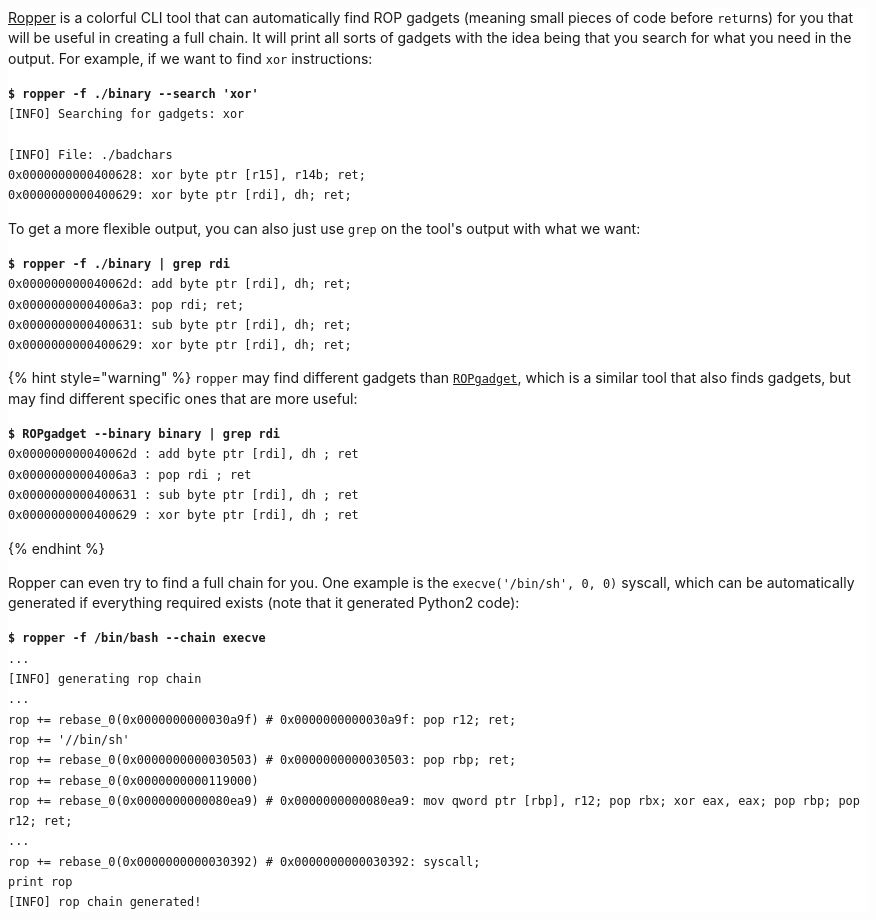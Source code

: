 [Ropper](https://github.com/sashs/Ropper) is a colorful CLI tool that can automatically find ROP gadgets (meaning small pieces of code before `ret`urns) for you that will be useful in creating a full chain. It will print all sorts of gadgets with the idea being that you search for what you need in the output. For example, if we want to find `xor` instructions:

<pre class="language-shell-session"><code class="lang-shell-session"><strong>$ ropper -f ./binary --search 'xor'
</strong>[INFO] Searching for gadgets: xor

[INFO] File: ./badchars
0x0000000000400628: xor byte ptr [r15], r14b; ret;
0x0000000000400629: xor byte ptr [rdi], dh; ret;
</code></pre>

To get a more flexible output, you can also just use `grep` on the tool's output with what we want:

<pre class="language-shell-session"><code class="lang-shell-session"><strong>$ ropper -f ./binary | grep rdi
</strong>0x000000000040062d: add byte ptr [rdi], dh; ret;
0x00000000004006a3: pop rdi; ret;
0x0000000000400631: sub byte ptr [rdi], dh; ret;
0x0000000000400629: xor byte ptr [rdi], dh; ret;
</code></pre>

{% hint style="warning" %}
`ropper` may find different gadgets than [`ROPgadget`](https://github.com/JonathanSalwan/ROPgadget), which is a similar tool that also finds gadgets, but may find different specific ones that are more useful:

<pre class="language-shell-session"><code class="lang-shell-session"><strong>$ ROPgadget --binary binary | grep rdi
</strong>0x000000000040062d : add byte ptr [rdi], dh ; ret
0x00000000004006a3 : pop rdi ; ret
0x0000000000400631 : sub byte ptr [rdi], dh ; ret
0x0000000000400629 : xor byte ptr [rdi], dh ; ret
</code></pre>
{% endhint %}

Ropper can even try to find a full chain for you. One example is the `execve('/bin/sh', 0, 0)` syscall, which can be automatically generated if everything required exists (note that it generated Python2 code):

<pre class="language-shell-session"><code class="lang-shell-session"><strong>$ ropper -f /bin/bash --chain execve
</strong>...
[INFO] generating rop chain
...
rop += rebase_0(0x0000000000030a9f) # 0x0000000000030a9f: pop r12; ret;
rop += '//bin/sh'
rop += rebase_0(0x0000000000030503) # 0x0000000000030503: pop rbp; ret;
rop += rebase_0(0x0000000000119000)
rop += rebase_0(0x0000000000080ea9) # 0x0000000000080ea9: mov qword ptr [rbp], r12; pop rbx; xor eax, eax; pop rbp; pop r12; ret;
...
rop += rebase_0(0x0000000000030392) # 0x0000000000030392: syscall;
print rop
[INFO] rop chain generated!
</code></pre>
